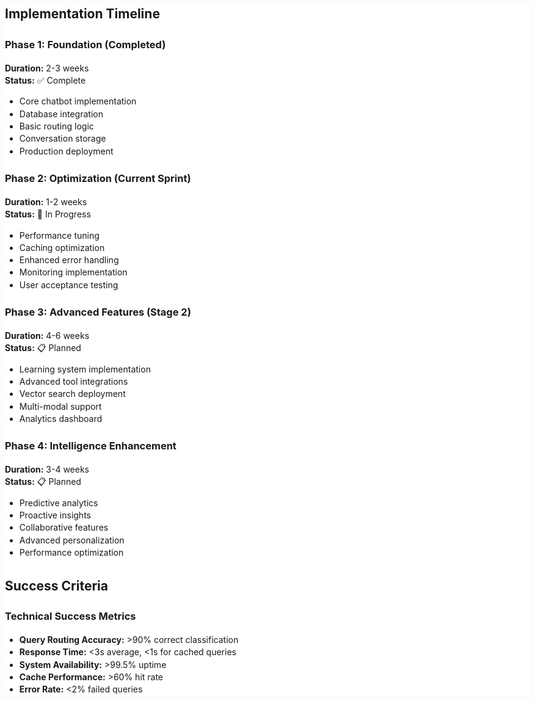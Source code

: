 ## Implementation Timeline

### Phase 1: Foundation (Completed)
**Duration:** 2-3 weeks  
**Status:** ✅ Complete

- Core chatbot implementation
- Database integration
- Basic routing logic
- Conversation storage
- Production deployment

### Phase 2: Optimization (Current Sprint)
**Duration:** 1-2 weeks  
**Status:** 🔄 In Progress

- Performance tuning
- Caching optimization
- Enhanced error handling
- Monitoring implementation
- User acceptance testing

### Phase 3: Advanced Features (Stage 2)
**Duration:** 4-6 weeks  
**Status:** 📋 Planned

- Learning system implementation
- Advanced tool integrations
- Vector search deployment
- Multi-modal support
- Analytics dashboard

### Phase 4: Intelligence Enhancement
**Duration:** 3-4 weeks  
**Status:** 📋 Planned

- Predictive analytics
- Proactive insights
- Collaborative features
- Advanced personalization
- Performance optimization

## Success Criteria

### Technical Success Metrics
- **Query Routing Accuracy:** >90% correct classification
- **Response Time:** <3s average, <1s for cached queries
- **System Availability:** >99.5% uptime
- **Cache Performance:** >60% hit rate
- **Error Rate:** <2% failed queries
